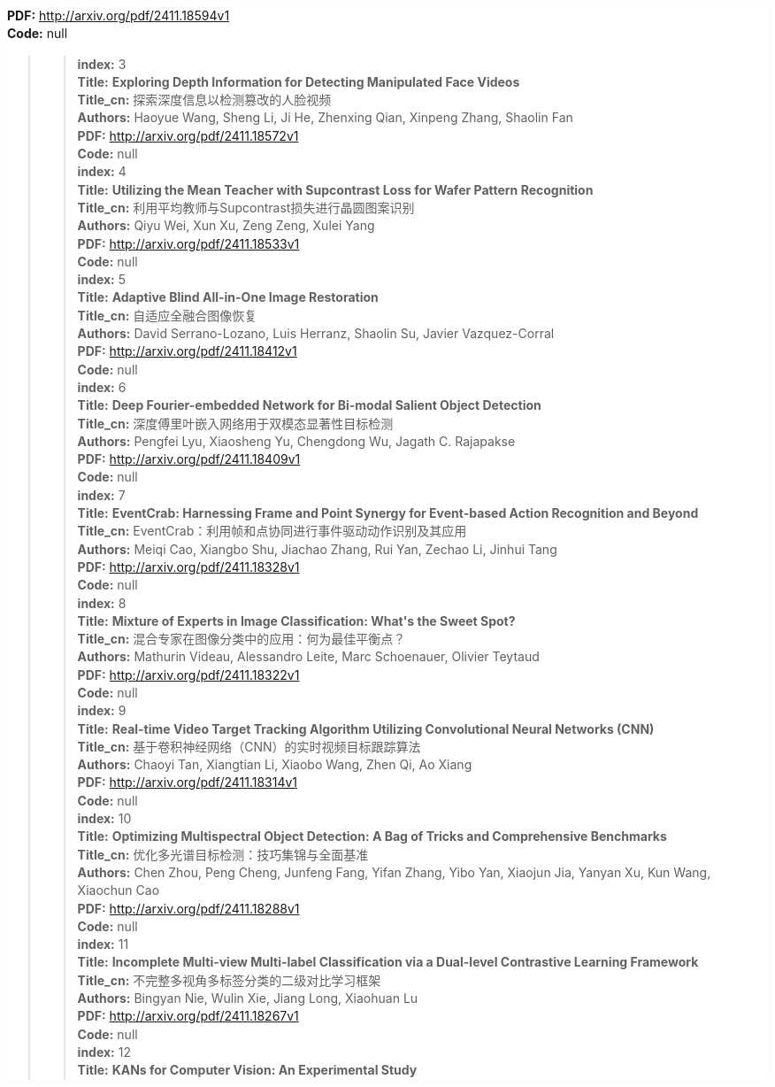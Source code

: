 **PDF:** <http://arxiv.org/pdf/2411.18594v1><br />
**Code:** null<br />
>>**index:** 3<br />
**Title:** **Exploring Depth Information for Detecting Manipulated Face Videos**<br />
**Title_cn:** 探索深度信息以检测篡改的人脸视频<br />
**Authors:** Haoyue Wang, Sheng Li, Ji He, Zhenxing Qian, Xinpeng Zhang, Shaolin Fan<br />
**PDF:** <http://arxiv.org/pdf/2411.18572v1><br />
**Code:** null<br />
>>**index:** 4<br />
**Title:** **Utilizing the Mean Teacher with Supcontrast Loss for Wafer Pattern   Recognition**<br />
**Title_cn:** 利用平均教师与Supcontrast损失进行晶圆图案识别<br />
**Authors:** Qiyu Wei, Xun Xu, Zeng Zeng, Xulei Yang<br />
**PDF:** <http://arxiv.org/pdf/2411.18533v1><br />
**Code:** null<br />
>>**index:** 5<br />
**Title:** **Adaptive Blind All-in-One Image Restoration**<br />
**Title_cn:** 自适应全融合图像恢复<br />
**Authors:** David Serrano-Lozano, Luis Herranz, Shaolin Su, Javier Vazquez-Corral<br />
**PDF:** <http://arxiv.org/pdf/2411.18412v1><br />
**Code:** null<br />
>>**index:** 6<br />
**Title:** **Deep Fourier-embedded Network for Bi-modal Salient Object Detection**<br />
**Title_cn:** 深度傅里叶嵌入网络用于双模态显著性目标检测<br />
**Authors:** Pengfei Lyu, Xiaosheng Yu, Chengdong Wu, Jagath C. Rajapakse<br />
**PDF:** <http://arxiv.org/pdf/2411.18409v1><br />
**Code:** null<br />
>>**index:** 7<br />
**Title:** **EventCrab: Harnessing Frame and Point Synergy for Event-based Action   Recognition and Beyond**<br />
**Title_cn:** EventCrab：利用帧和点协同进行事件驱动动作识别及其应用<br />
**Authors:** Meiqi Cao, Xiangbo Shu, Jiachao Zhang, Rui Yan, Zechao Li, Jinhui Tang<br />
**PDF:** <http://arxiv.org/pdf/2411.18328v1><br />
**Code:** null<br />
>>**index:** 8<br />
**Title:** **Mixture of Experts in Image Classification: What's the Sweet Spot?**<br />
**Title_cn:** 混合专家在图像分类中的应用：何为最佳平衡点？<br />
**Authors:** Mathurin Videau, Alessandro Leite, Marc Schoenauer, Olivier Teytaud<br />
**PDF:** <http://arxiv.org/pdf/2411.18322v1><br />
**Code:** null<br />
>>**index:** 9<br />
**Title:** **Real-time Video Target Tracking Algorithm Utilizing Convolutional Neural   Networks (CNN)**<br />
**Title_cn:** 基于卷积神经网络（CNN）的实时视频目标跟踪算法<br />
**Authors:** Chaoyi Tan, Xiangtian Li, Xiaobo Wang, Zhen Qi, Ao Xiang<br />
**PDF:** <http://arxiv.org/pdf/2411.18314v1><br />
**Code:** null<br />
>>**index:** 10<br />
**Title:** **Optimizing Multispectral Object Detection: A Bag of Tricks and   Comprehensive Benchmarks**<br />
**Title_cn:** 优化多光谱目标检测：技巧集锦与全面基准<br />
**Authors:** Chen Zhou, Peng Cheng, Junfeng Fang, Yifan Zhang, Yibo Yan, Xiaojun Jia, Yanyan Xu, Kun Wang, Xiaochun Cao<br />
**PDF:** <http://arxiv.org/pdf/2411.18288v1><br />
**Code:** null<br />
>>**index:** 11<br />
**Title:** **Incomplete Multi-view Multi-label Classification via a Dual-level   Contrastive Learning Framework**<br />
**Title_cn:** 不完整多视角多标签分类的二级对比学习框架<br />
**Authors:** Bingyan Nie, Wulin Xie, Jiang Long, Xiaohuan Lu<br />
**PDF:** <http://arxiv.org/pdf/2411.18267v1><br />
**Code:** null<br />
>>**index:** 12<br />
**Title:** **KANs for Computer Vision: An Experimental Study**<br />
